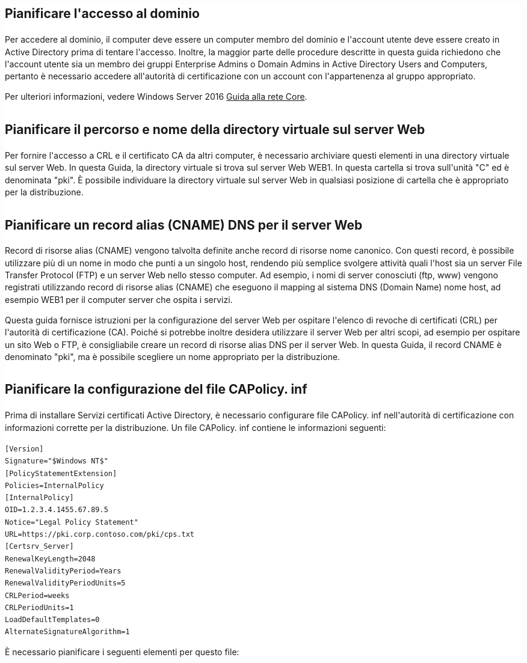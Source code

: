 ## <a name="bkmk_domain"></a>Pianificare l'accesso al dominio  
Per accedere al dominio, il computer deve essere un computer membro del dominio e l'account utente deve essere creato in Active Directory prima di tentare l'accesso. Inoltre, la maggior parte delle procedure descritte in questa guida richiedono che l'account utente sia un membro dei gruppi Enterprise Admins o Domain Admins in Active Directory Users and Computers, pertanto è necessario accedere all'autorità di certificazione con un account con l'appartenenza al gruppo appropriato.  
  
Per ulteriori informazioni, vedere Windows Server 2016 [Guida alla rete Core](../../../core-network-guide/Core-Network-Guide.md).  
  
## <a name="bkmk_virtual"></a>Pianificare il percorso e nome della directory virtuale sul server Web  
Per fornire l'accesso a CRL e il certificato CA da altri computer, è necessario archiviare questi elementi in una directory virtuale sul server Web. In questa Guida, la directory virtuale si trova sul server Web WEB1. In questa cartella si trova sull'unità "C" ed è denominata "pki". È possibile individuare la directory virtuale sul server Web in qualsiasi posizione di cartella che è appropriato per la distribuzione.  
  
## <a name="bkmk_cname"></a>Pianificare un record alias (CNAME) DNS per il server Web  
Record di risorse alias (CNAME) vengono talvolta definite anche record di risorse nome canonico. Con questi record, è possibile utilizzare più di un nome in modo che punti a un singolo host, rendendo più semplice svolgere attività quali l'host sia un server File Transfer Protocol (FTP) e un server Web nello stesso computer. Ad esempio, i nomi di server conosciuti (ftp, www) vengono registrati utilizzando record di risorse alias (CNAME) che eseguono il mapping al sistema DNS (Domain Name) nome host, ad esempio WEB1 per il computer server che ospita i servizi.  
  
Questa guida fornisce istruzioni per la configurazione del server Web per ospitare l'elenco di revoche di certificati (CRL) per l'autorità di certificazione (CA). Poiché si potrebbe inoltre desidera utilizzare il server Web per altri scopi, ad esempio per ospitare un sito Web o FTP, è consigliabile creare un record di risorse alias DNS per il server Web. In questa Guida, il record CNAME è denominato "pki", ma è possibile scegliere un nome appropriato per la distribuzione.  
  
## <a name="bkmk_capolicy"></a>Pianificare la configurazione del file CAPolicy. inf  
Prima di installare Servizi certificati Active Directory, è necessario configurare file CAPolicy. inf nell'autorità di certificazione con informazioni corrette per la distribuzione. Un file CAPolicy. inf contiene le informazioni seguenti:  
  
```  
[Version]  
Signature="$Windows NT$"  
[PolicyStatementExtension]  
Policies=InternalPolicy  
[InternalPolicy]  
OID=1.2.3.4.1455.67.89.5  
Notice="Legal Policy Statement"  
URL=https://pki.corp.contoso.com/pki/cps.txt  
[Certsrv_Server]  
RenewalKeyLength=2048  
RenewalValidityPeriod=Years  
RenewalValidityPeriodUnits=5  
CRLPeriod=weeks  
CRLPeriodUnits=1  
LoadDefaultTemplates=0  
AlternateSignatureAlgorithm=1  
```  
È necessario pianificare i seguenti elementi per questo file:  
  
